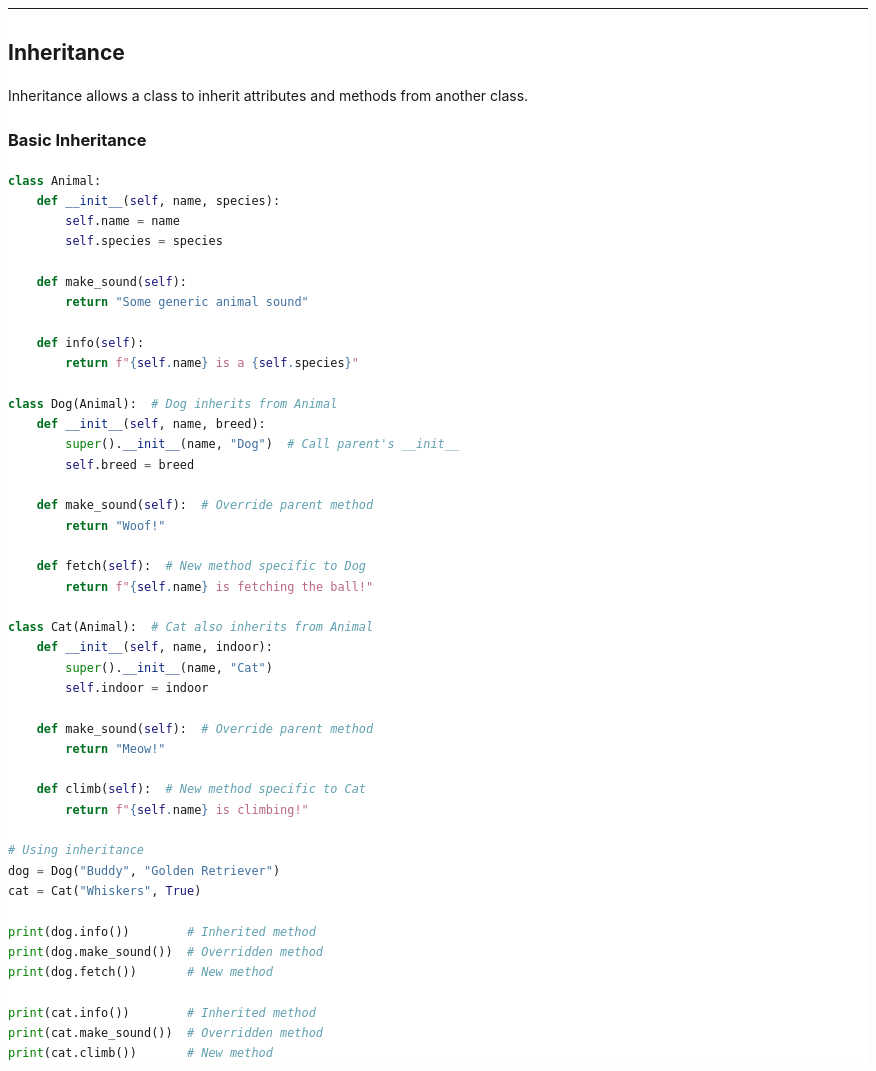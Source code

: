 
---

## Inheritance

Inheritance allows a class to inherit attributes and methods from another class.

### Basic Inheritance

```python
class Animal:
    def __init__(self, name, species):
        self.name = name
        self.species = species

    def make_sound(self):
        return "Some generic animal sound"

    def info(self):
        return f"{self.name} is a {self.species}"

class Dog(Animal):  # Dog inherits from Animal
    def __init__(self, name, breed):
        super().__init__(name, "Dog")  # Call parent's __init__
        self.breed = breed

    def make_sound(self):  # Override parent method
        return "Woof!"

    def fetch(self):  # New method specific to Dog
        return f"{self.name} is fetching the ball!"

class Cat(Animal):  # Cat also inherits from Animal
    def __init__(self, name, indoor):
        super().__init__(name, "Cat")
        self.indoor = indoor

    def make_sound(self):  # Override parent method
        return "Meow!"

    def climb(self):  # New method specific to Cat
        return f"{self.name} is climbing!"

# Using inheritance
dog = Dog("Buddy", "Golden Retriever")
cat = Cat("Whiskers", True)

print(dog.info())        # Inherited method
print(dog.make_sound())  # Overridden method
print(dog.fetch())       # New method

print(cat.info())        # Inherited method
print(cat.make_sound())  # Overridden method
print(cat.climb())       # New method
```
